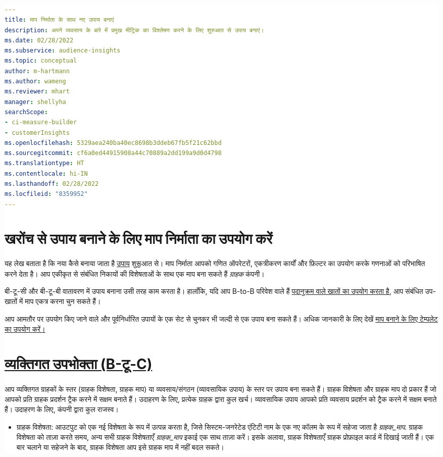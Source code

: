 ```yaml
---
title: माप निर्माता के साथ नए उपाय बनाएं
description: अपने व्यवसाय के बारे में प्रमुख मीट्रिक का विश्लेषण करने के लिए शुरुआत से उपाय बनाएं।
ms.date: 02/28/2022
ms.subservice: audience-insights
ms.topic: conceptual
author: m-hartmann
ms.author: wameng
ms.reviewer: mhart
manager: shellyha
searchScope:
- ci-measure-builder
- customerInsights
ms.openlocfilehash: 5329aea240ba40ec8698b3ddeb67fb5f21c62bbd
ms.sourcegitcommit: cf6a0ed44915908a44c70889a2dd199a9d0d4798
ms.translationtype: HT
ms.contentlocale: hi-IN
ms.lasthandoff: 02/28/2022
ms.locfileid: "8359952"
---
```

# <a name="use-measure-builder-to-create-measures-from-scratch"></a>खरोंच से उपाय बनाने के लिए माप निर्माता का उपयोग करें

यह लेख बताता है कि नया कैसे बनाया जाता है [उपाय](measures.md) शुरूुआत से। माप निर्माता आपको गणित ऑपरेटरों, एकत्रीकरण कार्यों और फ़िल्टर का उपयोग करके गणनाओं को परिभाषित करने देता है। आप एकीकृत से संबंधित निकायों की विशेषताओं के साथ एक माप बना सकते हैं *ग्राहक* कंपनी। 

बी-टू-सी और बी-टू-बी वातावरण में उपाय बनाना उसी तरह काम करता है। हालाँकि, यदि आप B-to-B परिवेश वाले हैं [पदानुक्रम वाले खातों का उपयोग करता है](relationships.md#set-up-account-hierarchies), आप संबंधित उप-खातों में माप एकत्र करना चुन सकते हैं।

आप आमतौर पर उपयोग किए जाने वाले और पूर्वनिर्धारित उपायों के एक सेट से चुनकर भी जल्दी से एक उपाय बना सकते हैं। अधिक जानकारी के लिए देखें [माप बनाने के लिए टेम्पलेट का उपयोग करें।](measure-templates.md)

# <a name="individual-consumers-b-to-c"></a>[व्यक्तिगत उपभोक्ता (B-टू-C)](#tab/b2c)

आप व्यक्तिगत ग्राहकों के स्तर (ग्राहक विशेषता, ग्राहक माप) या व्यवसाय/संगठन (व्यावसायिक उपाय) के स्तर पर उपाय बना सकते हैं। ग्राहक विशेषता और ग्राहक माप दो प्रकार हैं जो आपको प्रति ग्राहक प्रदर्शन ट्रैक करने में सक्षम बनाते हैं। उदाहरण के लिए, प्रत्येक ग्राहक द्वारा कुल खर्च। व्यावसायिक उपाय आपको प्रति व्यवसाय प्रदर्शन को ट्रैक करने में सक्षम बनाते हैं। उदाहरण के लिए, कंपनी द्वारा कुल राजस्व।

- ग्राहक विशेषता: आउटपुट को एक नई विशेषता के रूप में उत्पन्न करता है, जिसे सिस्टम-जनरेटेड एंटिटी नाम के एक नए कॉलम के रूप में सहेजा जाता है *ग्राहक_माप*. ग्राहक विशेषता को ताज़ा करते समय, अन्य सभी ग्राहक विशेषताएँ *ग्राहक_माप* इकाई एक साथ ताज़ा करें। इसके अलावा, ग्राहक विशेषताएँ ग्राहक प्रोफ़ाइल कार्ड में दिखाई जाती हैं। एक बार चलाने या सहेजने के बाद, ग्राहक विशेषता आप इसे ग्राहक माप में नहीं बदल सकते।

